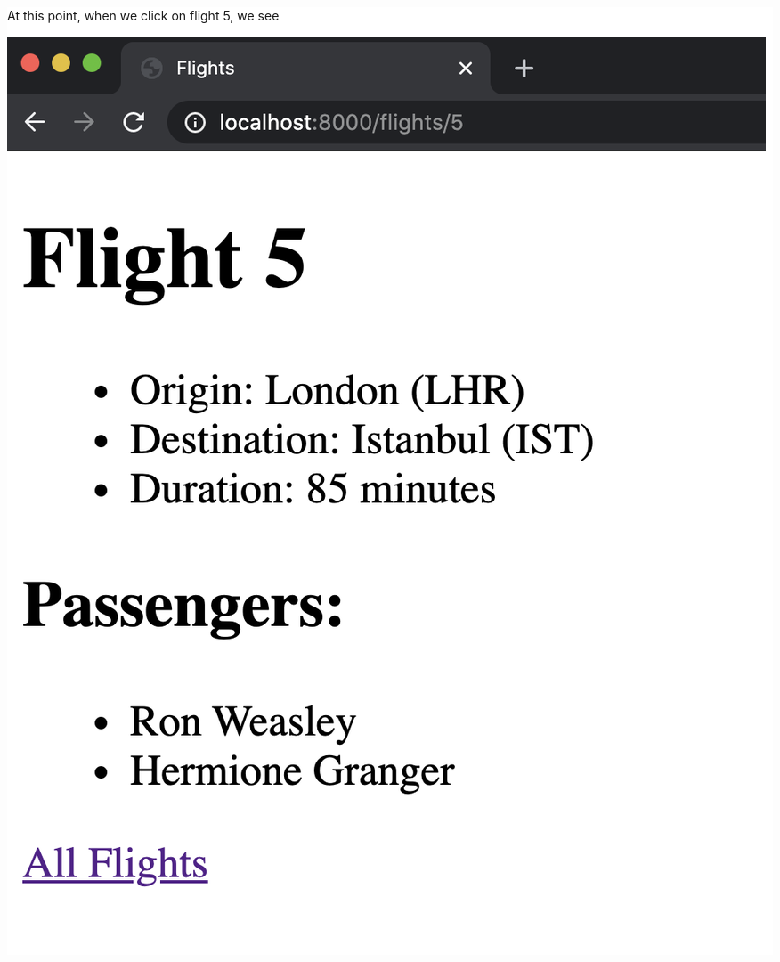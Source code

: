</code></pre></div></div>

At this point, when we click on flight 5, we see

![new flight 5](cs50.web.2020_files/lecture04/flight5update.png)
